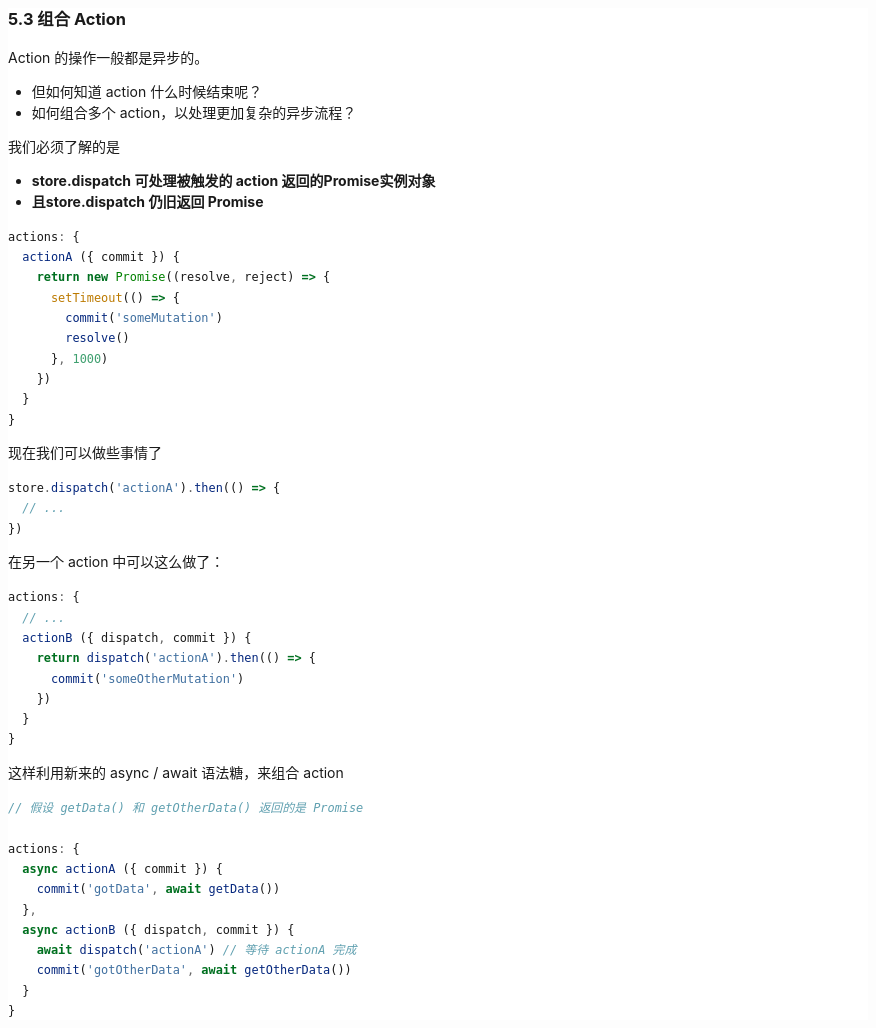 ### 5.3 组合 Action ### 
Action 的操作一般都是异步的。
- 但如何知道 action 什么时候结束呢？
- 如何组合多个 action，以处理更加复杂的异步流程？

我们必须了解的是
- **store.dispatch 可处理被触发的 action 返回的Promise实例对象**
- **且store.dispatch 仍旧返回 Promise**

```javascript
actions: {
  actionA ({ commit }) {
    return new Promise((resolve, reject) => {
      setTimeout(() => {
        commit('someMutation')
        resolve()
      }, 1000)
    })
  }
}
```

现在我们可以做些事情了
```javascript
store.dispatch('actionA').then(() => {
  // ...
})
```

在另一个 action 中可以这么做了：
```javascript
actions: {
  // ...
  actionB ({ dispatch, commit }) {
    return dispatch('actionA').then(() => {
      commit('someOtherMutation')
    })
  }
}
```

这样利用新来的 async / await 语法糖，来组合 action
```javascript
// 假设 getData() 和 getOtherData() 返回的是 Promise

actions: {
  async actionA ({ commit }) {
    commit('gotData', await getData())
  },
  async actionB ({ dispatch, commit }) {
    await dispatch('actionA') // 等待 actionA 完成
    commit('gotOtherData', await getOtherData())
  }
}
```

